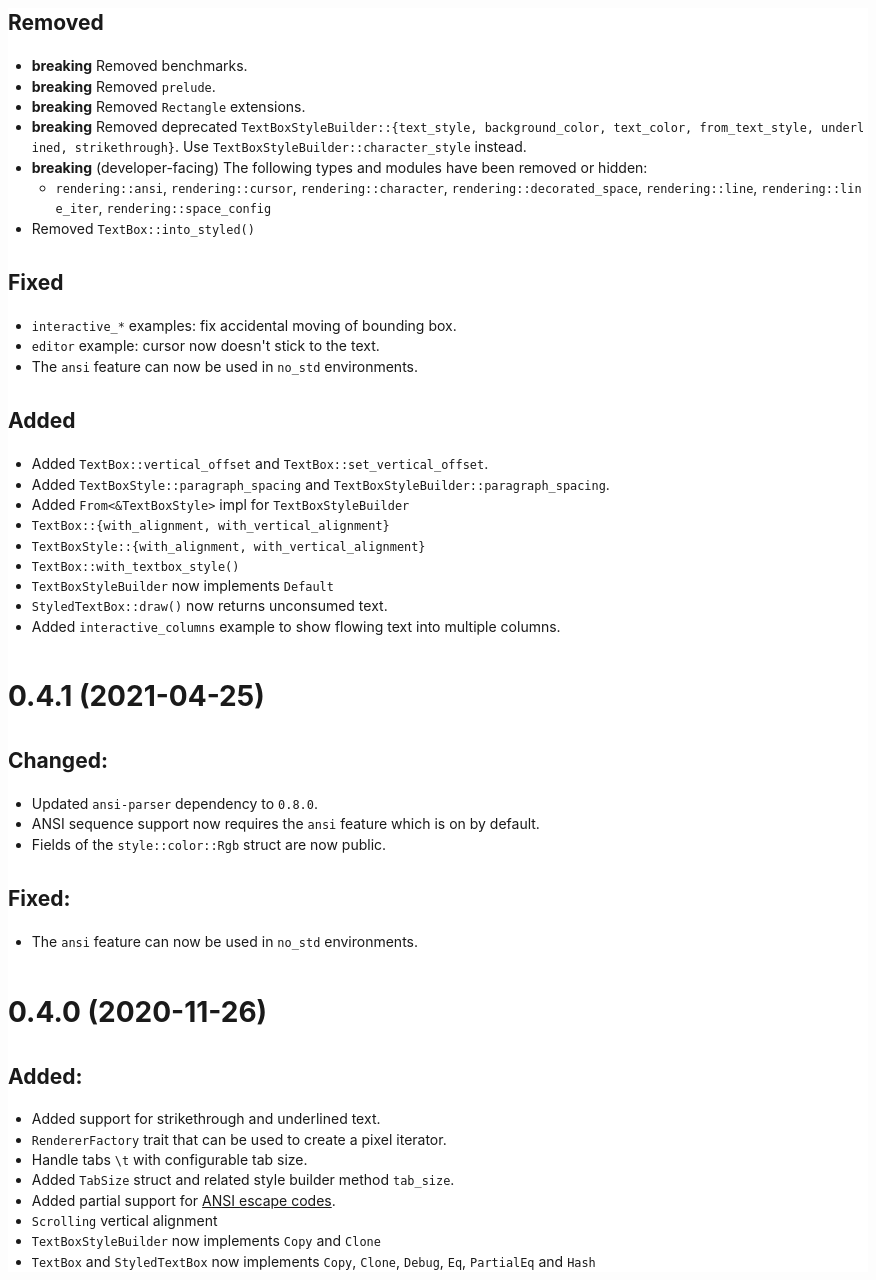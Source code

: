 ## Removed

 * **breaking** Removed benchmarks.
 * **breaking** Removed `prelude`.
 * **breaking** Removed `Rectangle` extensions.
 * **breaking** Removed deprecated `TextBoxStyleBuilder::{text_style, background_color, text_color, from_text_style, underlined, strikethrough}`. Use `TextBoxStyleBuilder::character_style` instead.
 * **breaking** (developer-facing) The following types and modules have been removed or hidden:
   * `rendering::ansi`, `rendering::cursor`, `rendering::character`, `rendering::decorated_space`, `rendering::line`, `rendering::line_iter`, `rendering::space_config`
 * Removed `TextBox::into_styled()`

## Fixed

 * `interactive_*` examples: fix accidental moving of bounding box.
 * `editor` example: cursor now doesn't stick to the text.
 * The `ansi` feature can now be used in `no_std` environments.

## Added

 * Added `TextBox::vertical_offset` and `TextBox::set_vertical_offset`.
 * Added `TextBoxStyle::paragraph_spacing` and `TextBoxStyleBuilder::paragraph_spacing`.
 * Added `From<&TextBoxStyle>` impl for `TextBoxStyleBuilder`
 * `TextBox::{with_alignment, with_vertical_alignment}`
 * `TextBoxStyle::{with_alignment, with_vertical_alignment}`
 * `TextBox::with_textbox_style()`
 * `TextBoxStyleBuilder` now implements `Default`
 * `StyledTextBox::draw()` now returns unconsumed text.
 * Added `interactive_columns` example to show flowing text into multiple columns.

0.4.1 (2021-04-25)
==================

## Changed:
 
 * Updated `ansi-parser` dependency to `0.8.0`.
 * ANSI sequence support now requires the `ansi` feature which is on by default.
 * Fields of the `style::color::Rgb` struct are now public.

## Fixed:

 * The `ansi` feature can now be used in `no_std` environments.

0.4.0 (2020-11-26)
==================

## Added:

 * Added support for strikethrough and underlined text.
 * `RendererFactory` trait that can be used to create a pixel iterator.
 * Handle tabs `\t` with configurable tab size.
 * Added `TabSize` struct and related style builder method `tab_size`.
 * Added partial support for [ANSI escape codes](https://en.wikipedia.org/wiki/ANSI_escape_code).
 * `Scrolling` vertical alignment
 * `TextBoxStyleBuilder` now implements `Copy` and `Clone`
 * `TextBox` and `StyledTextBox` now implements `Copy`, `Clone`, `Debug`, `Eq`, `PartialEq` and `Hash`
